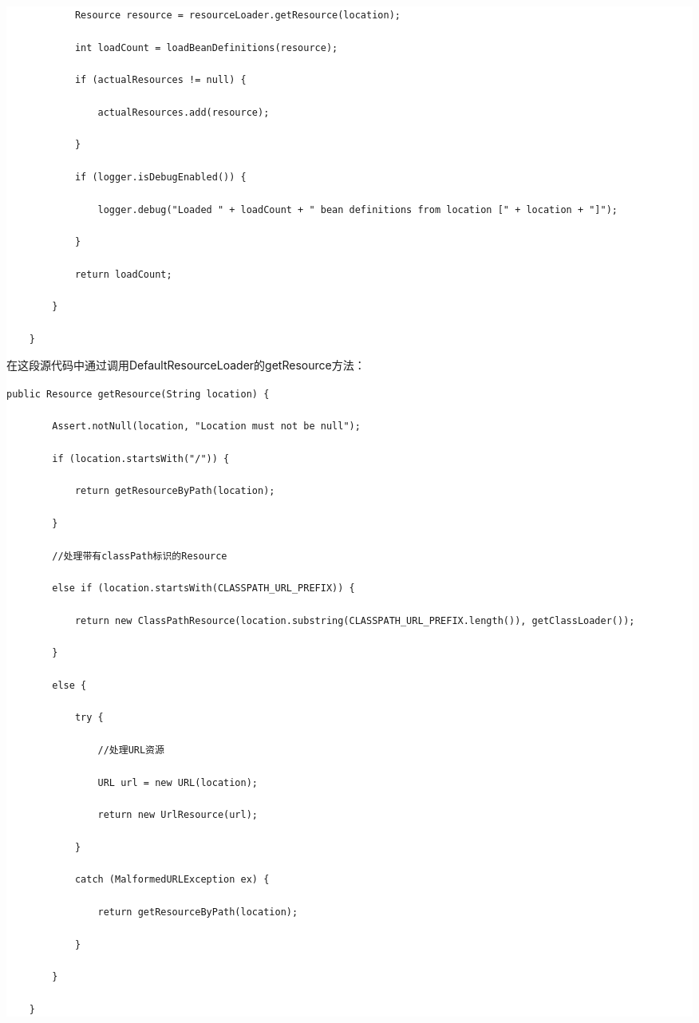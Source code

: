                 Resource resource = resourceLoader.getResource(location);

                int loadCount = loadBeanDefinitions(resource);

                if (actualResources != null) {

                    actualResources.add(resource);

                }

                if (logger.isDebugEnabled()) {

                    logger.debug("Loaded " + loadCount + " bean definitions from location [" + location + "]");

                }

                return loadCount;

            }

        }

在这段源代码中通过调用DefaultResourceLoader的getResource方法：

    
    
    public Resource getResource(String location) {

            Assert.notNull(location, "Location must not be null");

            if (location.startsWith("/")) {

                return getResourceByPath(location);

            }

            //处理带有classPath标识的Resource

            else if (location.startsWith(CLASSPATH_URL_PREFIX)) {

                return new ClassPathResource(location.substring(CLASSPATH_URL_PREFIX.length()), getClassLoader());

            }

            else {

                try {

                    //处理URL资源

                    URL url = new URL(location);

                    return new UrlResource(url);

                }

                catch (MalformedURLException ex) {

                    return getResourceByPath(location);

                }

            }

        }
